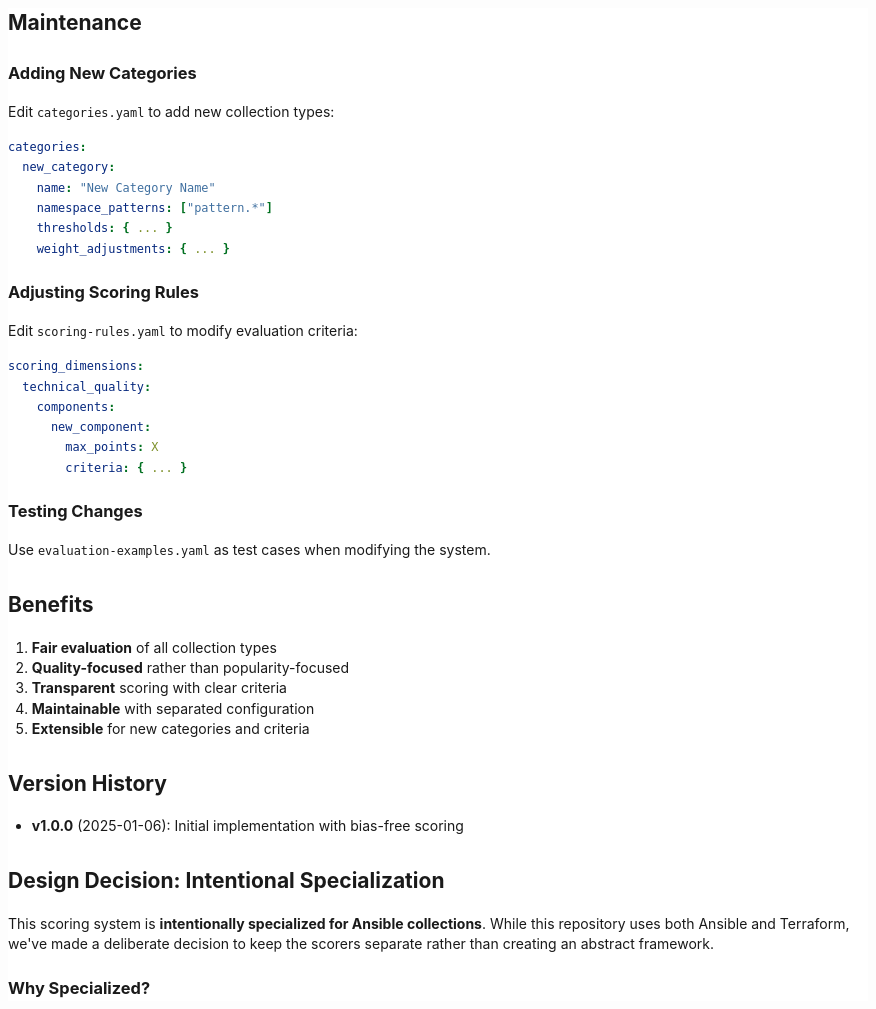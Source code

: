 ```python
```

## Maintenance

### Adding New Categories

Edit `categories.yaml` to add new collection types:
```yaml
categories:
  new_category:
    name: "New Category Name"
    namespace_patterns: ["pattern.*"]
    thresholds: { ... }
    weight_adjustments: { ... }
```

### Adjusting Scoring Rules

Edit `scoring-rules.yaml` to modify evaluation criteria:
```yaml
scoring_dimensions:
  technical_quality:
    components:
      new_component:
        max_points: X
        criteria: { ... }
```

### Testing Changes

Use `evaluation-examples.yaml` as test cases when modifying the system.

## Benefits

1. **Fair evaluation** of all collection types
2. **Quality-focused** rather than popularity-focused
3. **Transparent** scoring with clear criteria
4. **Maintainable** with separated configuration
5. **Extensible** for new categories and criteria

## Version History

- **v1.0.0** (2025-01-06): Initial implementation with bias-free scoring

## Design Decision: Intentional Specialization

This scoring system is **intentionally specialized for Ansible collections**. While this repository uses both Ansible and Terraform, we've made a deliberate decision to keep the scorers separate rather than creating an abstract framework.

### Why Specialized?
